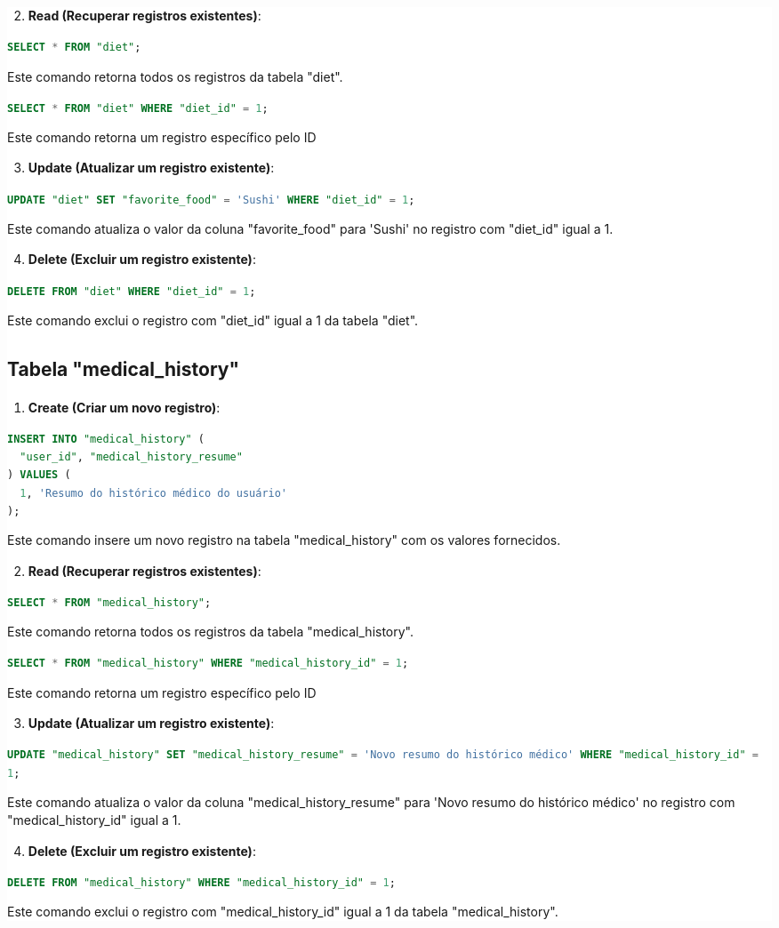2. **Read (Recuperar registros existentes)**:
```sql
SELECT * FROM "diet";
```
Este comando retorna todos os registros da tabela "diet".

```sql
SELECT * FROM "diet" WHERE "diet_id" = 1;
```
Este comando retorna um registro específico pelo ID

3. **Update (Atualizar um registro existente)**:
```sql
UPDATE "diet" SET "favorite_food" = 'Sushi' WHERE "diet_id" = 1;
```
Este comando atualiza o valor da coluna "favorite_food" para 'Sushi' no registro com "diet_id" igual a 1.

4. **Delete (Excluir um registro existente)**:
```sql
DELETE FROM "diet" WHERE "diet_id" = 1;
```
Este comando exclui o registro com "diet_id" igual a 1 da tabela "diet".

## **Tabela "medical_history"**
1. **Create (Criar um novo registro)**:
```sql
INSERT INTO "medical_history" (
  "user_id", "medical_history_resume"
) VALUES (
  1, 'Resumo do histórico médico do usuário'
);
```
Este comando insere um novo registro na tabela "medical_history" com os valores fornecidos.

2. **Read (Recuperar registros existentes)**:
```sql
SELECT * FROM "medical_history";
```
Este comando retorna todos os registros da tabela "medical_history".

```sql
SELECT * FROM "medical_history" WHERE "medical_history_id" = 1;
```
Este comando retorna um registro específico pelo ID

3. **Update (Atualizar um registro existente)**:
```sql
UPDATE "medical_history" SET "medical_history_resume" = 'Novo resumo do histórico médico' WHERE "medical_history_id" = 1;
```
Este comando atualiza o valor da coluna "medical_history_resume" para 'Novo resumo do histórico médico' no registro com "medical_history_id" igual a 1.

4. **Delete (Excluir um registro existente)**:
```sql
DELETE FROM "medical_history" WHERE "medical_history_id" = 1;
```
Este comando exclui o registro com "medical_history_id" igual a 1 da tabela "medical_history".
